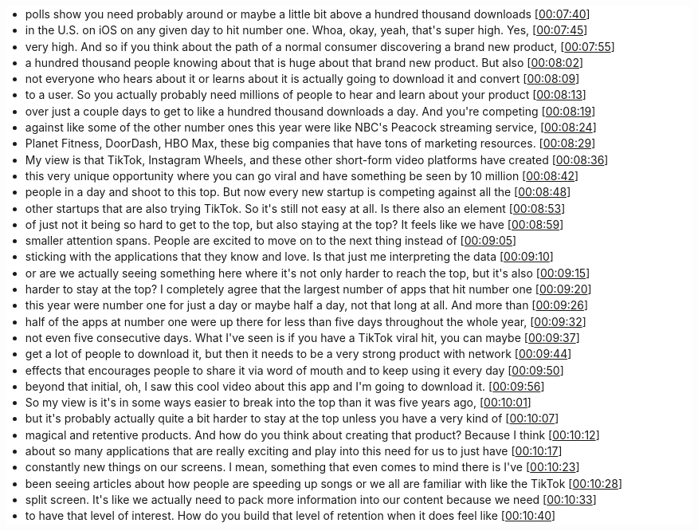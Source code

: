*  polls show you need probably around or maybe a little bit above a hundred thousand downloads [[00:07:40](https://www.youtube.com/watch?v=2cMZjG518eM&t=460.24s)]
*  in the U.S. on iOS on any given day to hit number one. Whoa, okay, yeah, that's super high. Yes, [[00:07:45](https://www.youtube.com/watch?v=2cMZjG518eM&t=465.92s)]
*  very high. And so if you think about the path of a normal consumer discovering a brand new product, [[00:07:55](https://www.youtube.com/watch?v=2cMZjG518eM&t=475.2s)]
*  a hundred thousand people knowing about that is huge about that brand new product. But also [[00:08:02](https://www.youtube.com/watch?v=2cMZjG518eM&t=482.08000000000004s)]
*  not everyone who hears about it or learns about it is actually going to download it and convert [[00:08:09](https://www.youtube.com/watch?v=2cMZjG518eM&t=489.12s)]
*  to a user. So you actually probably need millions of people to hear and learn about your product [[00:08:13](https://www.youtube.com/watch?v=2cMZjG518eM&t=493.44s)]
*  over just a couple days to get to like a hundred thousand downloads a day. And you're competing [[00:08:19](https://www.youtube.com/watch?v=2cMZjG518eM&t=499.52s)]
*  against like some of the other number ones this year were like NBC's Peacock streaming service, [[00:08:24](https://www.youtube.com/watch?v=2cMZjG518eM&t=504.71999999999997s)]
*  Planet Fitness, DoorDash, HBO Max, these big companies that have tons of marketing resources. [[00:08:29](https://www.youtube.com/watch?v=2cMZjG518eM&t=509.6s)]
*  My view is that TikTok, Instagram Wheels, and these other short-form video platforms have created [[00:08:36](https://www.youtube.com/watch?v=2cMZjG518eM&t=516.4s)]
*  this very unique opportunity where you can go viral and have something be seen by 10 million [[00:08:42](https://www.youtube.com/watch?v=2cMZjG518eM&t=522.32s)]
*  people in a day and shoot to this top. But now every new startup is competing against all the [[00:08:48](https://www.youtube.com/watch?v=2cMZjG518eM&t=528.32s)]
*  other startups that are also trying TikTok. So it's still not easy at all. Is there also an element [[00:08:53](https://www.youtube.com/watch?v=2cMZjG518eM&t=533.36s)]
*  of just not it being so hard to get to the top, but also staying at the top? It feels like we have [[00:08:59](https://www.youtube.com/watch?v=2cMZjG518eM&t=539.12s)]
*  smaller attention spans. People are excited to move on to the next thing instead of [[00:09:05](https://www.youtube.com/watch?v=2cMZjG518eM&t=545.2800000000001s)]
*  sticking with the applications that they know and love. Is that just me interpreting the data [[00:09:10](https://www.youtube.com/watch?v=2cMZjG518eM&t=550.0s)]
*  or are we actually seeing something here where it's not only harder to reach the top, but it's also [[00:09:15](https://www.youtube.com/watch?v=2cMZjG518eM&t=555.68s)]
*  harder to stay at the top? I completely agree that the largest number of apps that hit number one [[00:09:20](https://www.youtube.com/watch?v=2cMZjG518eM&t=560.64s)]
*  this year were number one for just a day or maybe half a day, not that long at all. And more than [[00:09:26](https://www.youtube.com/watch?v=2cMZjG518eM&t=566.4s)]
*  half of the apps at number one were up there for less than five days throughout the whole year, [[00:09:32](https://www.youtube.com/watch?v=2cMZjG518eM&t=572.24s)]
*  not even five consecutive days. What I've seen is if you have a TikTok viral hit, you can maybe [[00:09:37](https://www.youtube.com/watch?v=2cMZjG518eM&t=577.92s)]
*  get a lot of people to download it, but then it needs to be a very strong product with network [[00:09:44](https://www.youtube.com/watch?v=2cMZjG518eM&t=584.7199999999999s)]
*  effects that encourages people to share it via word of mouth and to keep using it every day [[00:09:50](https://www.youtube.com/watch?v=2cMZjG518eM&t=590.8s)]
*  beyond that initial, oh, I saw this cool video about this app and I'm going to download it. [[00:09:56](https://www.youtube.com/watch?v=2cMZjG518eM&t=596.7199999999999s)]
*  So my view is it's in some ways easier to break into the top than it was five years ago, [[00:10:01](https://www.youtube.com/watch?v=2cMZjG518eM&t=601.28s)]
*  but it's probably actually quite a bit harder to stay at the top unless you have a very kind of [[00:10:07](https://www.youtube.com/watch?v=2cMZjG518eM&t=607.28s)]
*  magical and retentive products. And how do you think about creating that product? Because I think [[00:10:12](https://www.youtube.com/watch?v=2cMZjG518eM&t=612.56s)]
*  about so many applications that are really exciting and play into this need for us to just have [[00:10:17](https://www.youtube.com/watch?v=2cMZjG518eM&t=617.76s)]
*  constantly new things on our screens. I mean, something that even comes to mind there is I've [[00:10:23](https://www.youtube.com/watch?v=2cMZjG518eM&t=623.8399999999999s)]
*  been seeing articles about how people are speeding up songs or we all are familiar with like the TikTok [[00:10:28](https://www.youtube.com/watch?v=2cMZjG518eM&t=628.16s)]
*  split screen. It's like we actually need to pack more information into our content because we need [[00:10:33](https://www.youtube.com/watch?v=2cMZjG518eM&t=633.6s)]
*  to have that level of interest. How do you build that level of retention when it does feel like [[00:10:40](https://www.youtube.com/watch?v=2cMZjG518eM&t=640.16s)]
